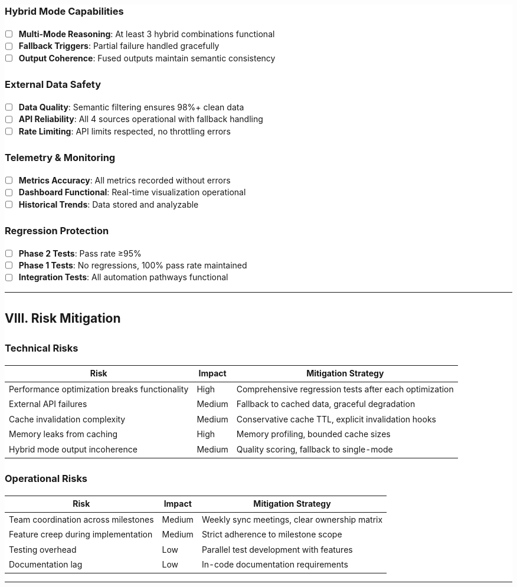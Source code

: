 ### Hybrid Mode Capabilities
- [ ] **Multi-Mode Reasoning**: At least 3 hybrid combinations functional
- [ ] **Fallback Triggers**: Partial failure handled gracefully
- [ ] **Output Coherence**: Fused outputs maintain semantic consistency

### External Data Safety
- [ ] **Data Quality**: Semantic filtering ensures 98%+ clean data
- [ ] **API Reliability**: All 4 sources operational with fallback handling
- [ ] **Rate Limiting**: API limits respected, no throttling errors

### Telemetry & Monitoring
- [ ] **Metrics Accuracy**: All metrics recorded without errors
- [ ] **Dashboard Functional**: Real-time visualization operational
- [ ] **Historical Trends**: Data stored and analyzable

### Regression Protection
- [ ] **Phase 2 Tests**: Pass rate ≥95%
- [ ] **Phase 1 Tests**: No regressions, 100% pass rate maintained
- [ ] **Integration Tests**: All automation pathways functional

---

## VIII. Risk Mitigation

### Technical Risks
| Risk | Impact | Mitigation Strategy |
|------|--------|---------------------|
| Performance optimization breaks functionality | High | Comprehensive regression tests after each optimization |
| External API failures | Medium | Fallback to cached data, graceful degradation |
| Cache invalidation complexity | Medium | Conservative cache TTL, explicit invalidation hooks |
| Memory leaks from caching | High | Memory profiling, bounded cache sizes |
| Hybrid mode output incoherence | Medium | Quality scoring, fallback to single-mode |

### Operational Risks
| Risk | Impact | Mitigation Strategy |
|------|--------|---------------------|
| Team coordination across milestones | Medium | Weekly sync meetings, clear ownership matrix |
| Feature creep during implementation | Medium | Strict adherence to milestone scope |
| Testing overhead | Low | Parallel test development with features |
| Documentation lag | Low | In-code documentation requirements |

---
